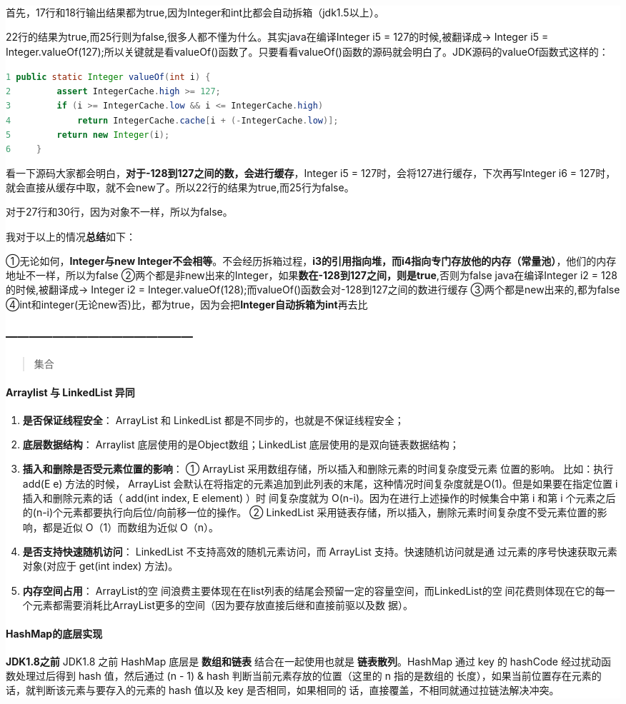 首先，17行和18行输出结果都为true,因为Integer和int比都会自动拆箱（jdk1.5以上）。

22行的结果为true,而25行则为false,很多人都不懂为什么。其实java在编译Integer i5 =  127的时候,被翻译成-> Integer i5 =  Integer.valueOf(127);所以关键就是看valueOf()函数了。只要看看valueOf()函数的源码就会明白了。JDK源码的valueOf函数式这样的：

```java
1 public static Integer valueOf(int i) {
2         assert IntegerCache.high >= 127;
3         if (i >= IntegerCache.low && i <= IntegerCache.high)
4             return IntegerCache.cache[i + (-IntegerCache.low)];
5         return new Integer(i);
6     }
```

看一下源码大家都会明白，**对于-128到127之间的数，会进行缓存**，Integer i5 = 127时，会将127进行缓存，下次再写Integer i6 = 127时，就会直接从缓存中取，就不会new了。所以22行的结果为true,而25行为false。

对于27行和30行，因为对象不一样，所以为false。

我对于以上的情况**总结**如下：

  ①无论如何，**Integer与new Integer不会相等**。不会经历拆箱过程，**i3的引用指向堆，而i4指向专门存放他的内存（常量池）**，他们的内存地址不一样，所以为false
  ②两个都是非new出来的Integer，如果**数在-128到127之间，则是true**,否则为false
  java在编译Integer i2 = 128的时候,被翻译成-> Integer i2 = Integer.valueOf(128);而valueOf()函数会对-128到127之间的数进行缓存
  ③两个都是new出来的,都为false
  ④int和integer(无论new否)比，都为true，因为会把**Integer自动拆箱为int**再去比



### ————————————————

> 集合

#### Arraylist 与 LinkedList 异同

1. **是否保证线程安全**： ArrayList 和 LinkedList 都是不同步的，也就是不保证线程安全；

2. **底层数据结构**： Arraylist 底层使用的是Object数组；LinkedList 底层使用的是双向链表数据结构；
3. **插入和删除是否受元素位置的影响**： ① ArrayList 采用数组存储，所以插入和删除元素的时间复杂度受元素
   位置的影响。 比如：执行 add(E e) 方法的时候， ArrayList 会默认在将指定的元素追加到此列表的末尾，这种情况时间复杂度就是O(1)。但是如果要在指定位置 i 插入和删除元素的话（ add(int index, E element) ）时
   间复杂度就为 O(n-i)。因为在进行上述操作的时候集合中第 i 和第 i 个元素之后的(n-i)个元素都要执行向后位/向前移一位的操作。 ② LinkedList 采用链表存储，所以插入，删除元素时间复杂度不受元素位置的影响，都是近似 O（1）而数组为近似 O（n）。
4. **是否支持快速随机访问**： LinkedList 不支持高效的随机元素访问，而 ArrayList 支持。快速随机访问就是通
    过元素的序号快速获取元素对象(对应于 get(int index) 方法)。
5. **内存空间占用**： ArrayList的空 间浪费主要体现在在list列表的结尾会预留一定的容量空间，而LinkedList的空
    间花费则体现在它的每一个元素都需要消耗比ArrayList更多的空间（因为要存放直接后继和直接前驱以及数
    据）。

#### HashMap的底层实现

**JDK1.8之前**
JDK1.8 之前 HashMap 底层是 **数组和链表** 结合在一起使用也就是 **链表散列**。HashMap 通过 key 的 hashCode 经过扰动函数处理过后得到 hash 值，然后通过 (n - 1) & hash 判断当前元素存放的位置（这里的 n 指的是数组的
长度），如果当前位置存在元素的话，就判断该元素与要存入的元素的 hash 值以及 key 是否相同，如果相同的
话，直接覆盖，不相同就通过拉链法解决冲突。
